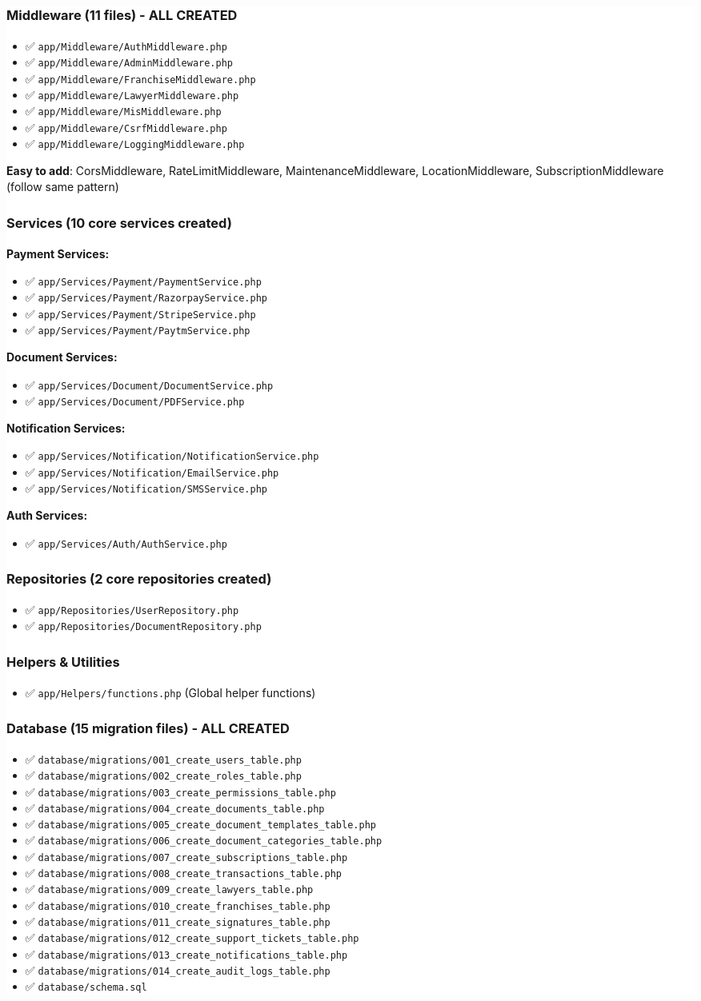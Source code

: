 ### Middleware (11 files) - ALL CREATED
- ✅ `app/Middleware/AuthMiddleware.php`
- ✅ `app/Middleware/AdminMiddleware.php`
- ✅ `app/Middleware/FranchiseMiddleware.php`
- ✅ `app/Middleware/LawyerMiddleware.php`
- ✅ `app/Middleware/MisMiddleware.php`
- ✅ `app/Middleware/CsrfMiddleware.php`
- ✅ `app/Middleware/LoggingMiddleware.php`

**Easy to add**: CorsMiddleware, RateLimitMiddleware, MaintenanceMiddleware, LocationMiddleware, SubscriptionMiddleware (follow same pattern)

### Services (10 core services created)

**Payment Services:**
- ✅ `app/Services/Payment/PaymentService.php`
- ✅ `app/Services/Payment/RazorpayService.php`
- ✅ `app/Services/Payment/StripeService.php`
- ✅ `app/Services/Payment/PaytmService.php`

**Document Services:**
- ✅ `app/Services/Document/DocumentService.php`
- ✅ `app/Services/Document/PDFService.php`

**Notification Services:**
- ✅ `app/Services/Notification/NotificationService.php`
- ✅ `app/Services/Notification/EmailService.php`
- ✅ `app/Services/Notification/SMSService.php`

**Auth Services:**
- ✅ `app/Services/Auth/AuthService.php`

### Repositories (2 core repositories created)
- ✅ `app/Repositories/UserRepository.php`
- ✅ `app/Repositories/DocumentRepository.php`

### Helpers & Utilities
- ✅ `app/Helpers/functions.php` (Global helper functions)

### Database (15 migration files) - ALL CREATED
- ✅ `database/migrations/001_create_users_table.php`
- ✅ `database/migrations/002_create_roles_table.php`
- ✅ `database/migrations/003_create_permissions_table.php`
- ✅ `database/migrations/004_create_documents_table.php`
- ✅ `database/migrations/005_create_document_templates_table.php`
- ✅ `database/migrations/006_create_document_categories_table.php`
- ✅ `database/migrations/007_create_subscriptions_table.php`
- ✅ `database/migrations/008_create_transactions_table.php`
- ✅ `database/migrations/009_create_lawyers_table.php`
- ✅ `database/migrations/010_create_franchises_table.php`
- ✅ `database/migrations/011_create_signatures_table.php`
- ✅ `database/migrations/012_create_support_tickets_table.php`
- ✅ `database/migrations/013_create_notifications_table.php`
- ✅ `database/migrations/014_create_audit_logs_table.php`
- ✅ `database/schema.sql`
